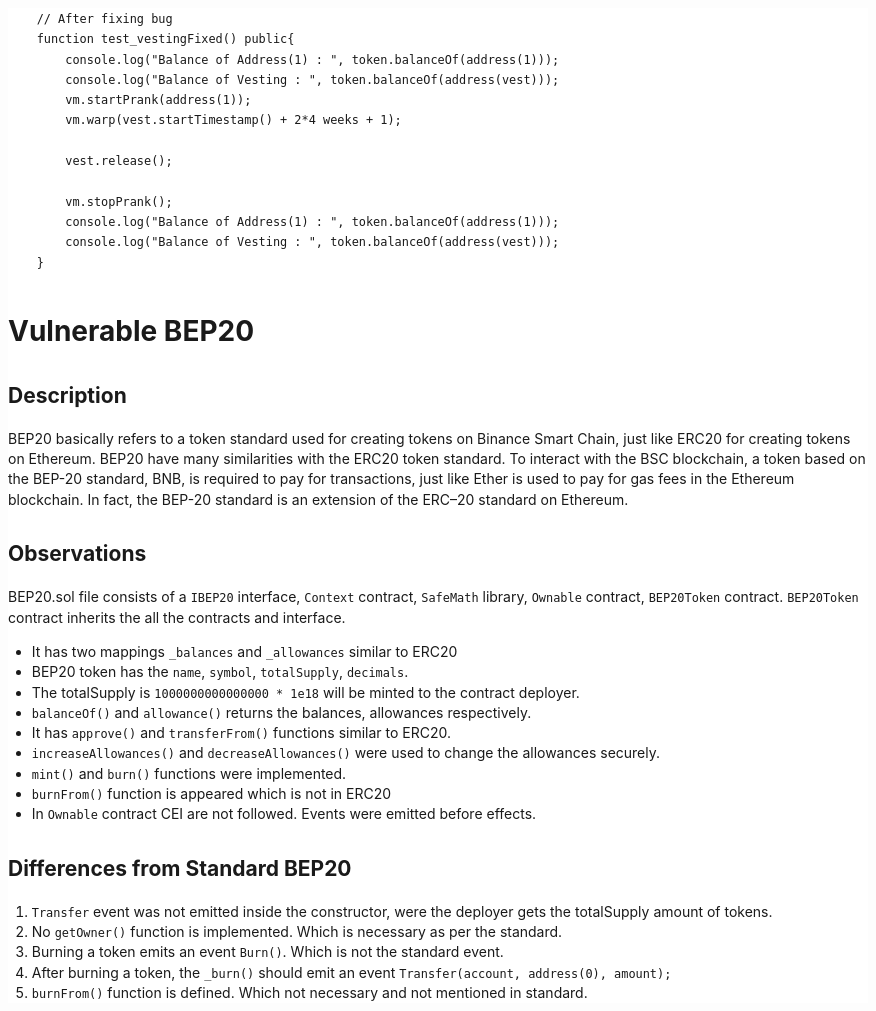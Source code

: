 ```
    // After fixing bug
    function test_vestingFixed() public{
        console.log("Balance of Address(1) : ", token.balanceOf(address(1)));
        console.log("Balance of Vesting : ", token.balanceOf(address(vest)));
        vm.startPrank(address(1));
        vm.warp(vest.startTimestamp() + 2*4 weeks + 1);

        vest.release();

        vm.stopPrank();
        console.log("Balance of Address(1) : ", token.balanceOf(address(1)));
        console.log("Balance of Vesting : ", token.balanceOf(address(vest)));
    }
```



# Vulnerable BEP20 

## Description

BEP20 basically refers to a token standard used for creating tokens on Binance Smart Chain, just like ERC20 for creating tokens on Ethereum.
BEP20 have many similarities with the ERC20 token standard. To interact with the BSC blockchain, a token based on the BEP-20 standard, BNB, is required to pay for transactions, just like Ether is used to pay for gas fees in the Ethereum blockchain. In fact, the BEP-20 standard is an extension of the ERC–20 standard on Ethereum.
 
## Observations

BEP20.sol file consists of a `IBEP20` interface, `Context` contract, `SafeMath` library, `Ownable` contract, `BEP20Token` contract. `BEP20Token` contract inherits the all the contracts and interface. 

- It has two mappings `_balances` and `_allowances` similar to ERC20
- BEP20 token has the `name`, `symbol`, `totalSupply`, `decimals`.
- The totalSupply is `1000000000000000 * 1e18` will be minted to the contract deployer.
- `balanceOf()` and `allowance()` returns the balances, allowances respectively.
- It has `approve()` and `transferFrom()` functions similar to ERC20.
- `increaseAllowances()` and `decreaseAllowances()` were used to change the allowances securely.
- `mint()` and `burn()` functions were implemented.
- `burnFrom()` function is appeared which is not in ERC20
- In `Ownable` contract CEI are not followed. Events were emitted before effects.

## Differences from Standard BEP20

1. `Transfer` event was not emitted inside the constructor, were the deployer gets the totalSupply amount of tokens.
2. No `getOwner()` function is implemented. Which is necessary as per the standard.
3. Burning a token emits an event `Burn()`. Which is not the standard event.
4. After burning a token, the `_burn()` should emit an event `Transfer(account, address(0), amount);`
5. `burnFrom()` function is defined. Which not necessary and not mentioned in standard.
